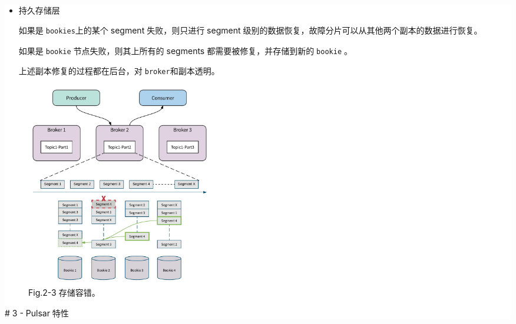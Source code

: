 
* 持久存储层

  如果是 `bookies`上的某个 segment 失败，则只进行 segment 级别的数据恢复，故障分片可以从其他两个副本的数据进行恢复。

  如果是 `bookie` 节点失败，则其上所有的 segments 都需要被修复，并存储到新的 `bookie` 。

  上述副本修复的过程都在后台，对 `broker`和副本透明。
<figure>
  <img src="6-Pulsar消息中间件.assets/pulsar-bookie-failure-2625097.png" alt="img" style="zoom: 33%;">
  <figcaption>Fig.2-3  存储容错。</figcaption>
</figure>
# 3 - Pulsar 特性
